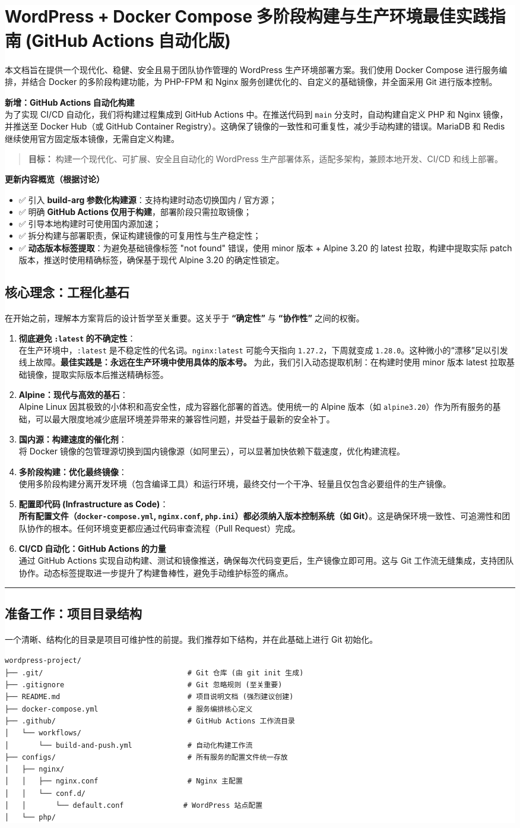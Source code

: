 # WordPress + Docker Compose 多阶段构建与生产环境最佳实践指南 (GitHub Actions 自动化版)

本文档旨在提供一个现代化、稳健、安全且易于团队协作管理的 WordPress 生产环境部署方案。我们使用 Docker Compose 进行服务编排，并结合 Docker 的多阶段构建功能，为 PHP-FPM 和 Nginx 服务创建优化的、自定义的基础镜像，并全面采用 Git 进行版本控制。

**新增：GitHub Actions 自动化构建**  
为了实现 CI/CD 自动化，我们将构建过程集成到 GitHub Actions 中。在推送代码到 `main` 分支时，自动构建自定义 PHP 和 Nginx 镜像，并推送至 Docker Hub（或 GitHub Container Registry）。这确保了镜像的一致性和可重复性，减少手动构建的错误。MariaDB 和 Redis 继续使用官方固定版本镜像，无需自定义构建。

> **目标：** 构建一个现代化、可扩展、安全且自动化的 WordPress 生产部署体系，适配多架构，兼顾本地开发、CI/CD 和线上部署。

**更新内容概览（根据讨论）**  
- ✅ 引入 **build-arg 参数化构建源**：支持构建时动态切换国内 / 官方源；  
- ✅ 明确 **GitHub Actions 仅用于构建**，部署阶段只需拉取镜像；  
- ✅ 引导本地构建时可使用国内源加速；  
- ✅ 拆分构建与部署职责，保证构建镜像的可复用性与生产稳定性；  
- ✅ **动态版本标签提取**：为避免基础镜像标签 "not found" 错误，使用 minor 版本 + Alpine 3.20 的 latest 拉取，构建中提取实际 patch 版本，推送时使用精确标签，确保基于现代 Alpine 3.20 的确定性锁定。

## 核心理念：工程化基石

在开始之前，理解本方案背后的设计哲学至关重要。这关乎于 **“确定性”** 与 **“协作性”** 之间的权衡。

1.  **彻底避免 `:latest` 的不确定性**：  
    在生产环境中，`:latest` 是不稳定性的代名词。`nginx:latest` 可能今天指向 `1.27.2`，下周就变成 `1.28.0`。这种微小的“漂移”足以引发线上故障。**最佳实践是：永远在生产环境中使用具体的版本号。** 为此，我们引入动态提取机制：在构建时使用 minor 版本 latest 拉取基础镜像，提取实际版本后推送精确标签。

2.  **Alpine：现代与高效的基石**：  
    Alpine Linux 因其极致的小体积和高安全性，成为容器化部署的首选。使用统一的 Alpine 版本（如 `alpine3.20`）作为所有服务的基础，可以最大限度地减少底层环境差异带来的兼容性问题，并受益于最新的安全补丁。

3.  **国内源：构建速度的催化剂**：  
    将 Docker 镜像的包管理源切换到国内镜像源（如阿里云），可以显著加快依赖下载速度，优化构建流程。

4.  **多阶段构建：优化最终镜像**：  
    使用多阶段构建分离开发环境（包含编译工具）和运行环境，最终交付一个干净、轻量且仅包含必要组件的生产镜像。

5.  **配置即代码 (Infrastructure as Code)**：  
    **所有配置文件（`docker-compose.yml`, `nginx.conf`, `php.ini`）都必须纳入版本控制系统（如 Git）**。这是确保环境一致性、可追溯性和团队协作的根本。任何环境变更都应通过代码审查流程（Pull Request）完成。

6.  **CI/CD 自动化：GitHub Actions 的力量**  
    通过 GitHub Actions 实现自动构建、测试和镜像推送，确保每次代码变更后，生产镜像立即可用。这与 Git 工作流无缝集成，支持团队协作。动态标签提取进一步提升了构建鲁棒性，避免手动维护标签的痛点。

---

## 准备工作：项目目录结构

一个清晰、结构化的目录是项目可维护性的前提。我们推荐如下结构，并在此基础上进行 Git 初始化。

```
wordpress-project/
├── .git/                                  # Git 仓库 (由 git init 生成)
├── .gitignore                             # Git 忽略规则 (至关重要)
├── README.md                              # 项目说明文档 (强烈建议创建)
├── docker-compose.yml                     # 服务编排核心定义
├── .github/                               # GitHub Actions 工作流目录
│   └── workflows/
│       └── build-and-push.yml             # 自动化构建工作流
├── configs/                               # 所有服务的配置文件统一存放
│   ├── nginx/
│   │   ├── nginx.conf                     # Nginx 主配置
│   │   └── conf.d/
│   │       └── default.conf              # WordPress 站点配置
│   └── php/
```